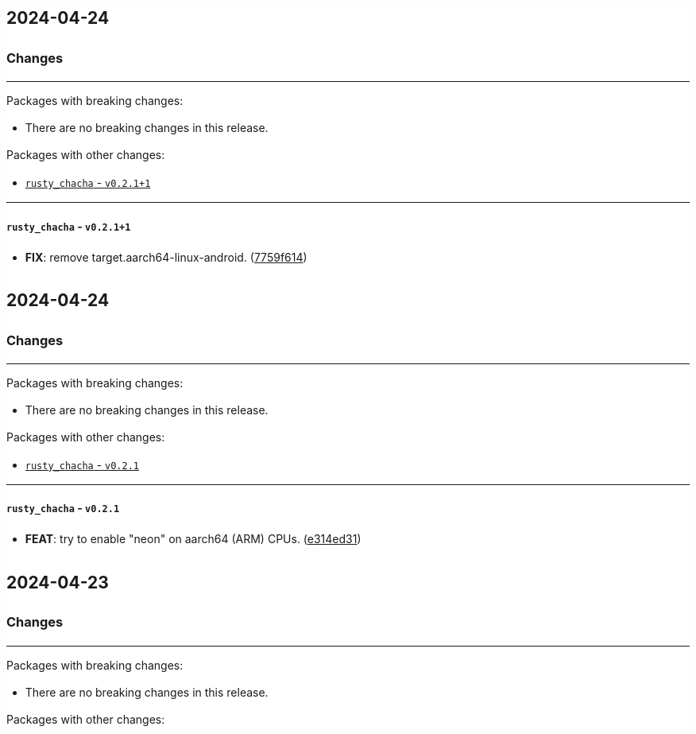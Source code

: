 
## 2024-04-24

### Changes

---

Packages with breaking changes:

 - There are no breaking changes in this release.

Packages with other changes:

 - [`rusty_chacha` - `v0.2.1+1`](#rusty_chacha---v0211)

---

#### `rusty_chacha` - `v0.2.1+1`

 - **FIX**: remove target.aarch64-linux-android. ([7759f614](https://github.com/brookman/rusty_chacha/commit/7759f6149f96c0456d1fe404359426d04f31e9cc))


## 2024-04-24

### Changes

---

Packages with breaking changes:

 - There are no breaking changes in this release.

Packages with other changes:

 - [`rusty_chacha` - `v0.2.1`](#rusty_chacha---v021)

---

#### `rusty_chacha` - `v0.2.1`

 - **FEAT**: try to enable "neon" on aarch64 (ARM) CPUs. ([e314ed31](https://github.com/brookman/rusty_chacha/commit/e314ed31e876c42db9fec2ee73cf60217013b078))


## 2024-04-23

### Changes

---

Packages with breaking changes:

 - There are no breaking changes in this release.

Packages with other changes:
